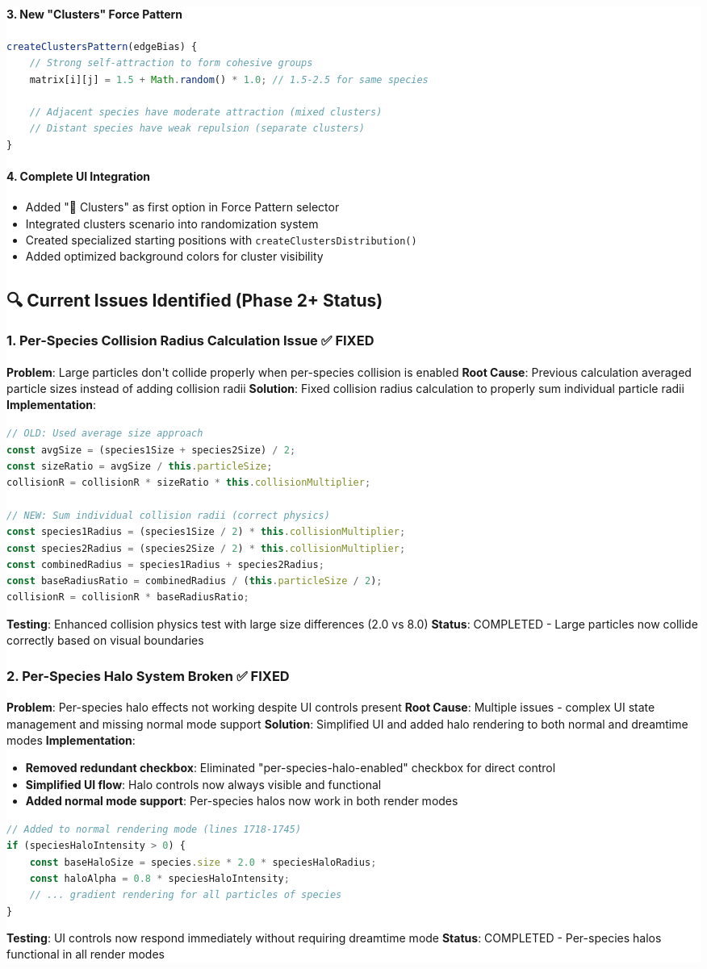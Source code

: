 #### **3. New "Clusters" Force Pattern**
```javascript
createClustersPattern(edgeBias) {
    // Strong self-attraction to form cohesive groups
    matrix[i][j] = 1.5 + Math.random() * 1.0; // 1.5-2.5 for same species
    
    // Adjacent species have moderate attraction (mixed clusters)
    // Distant species have weak repulsion (separate clusters)
}
```

#### **4. Complete UI Integration**
- Added "🔵 Clusters" as first option in Force Pattern selector
- Integrated clusters scenario into randomization system
- Created specialized starting positions with `createClustersDistribution()`
- Added optimized background colors for cluster visibility

## 🔍 Current Issues Identified (Phase 2+ Status)

### 1. **Per-Species Collision Radius Calculation Issue** ✅ FIXED
**Problem**: Large particles don't collide properly when per-species collision is enabled
**Root Cause**: Previous calculation averaged particle sizes instead of adding collision radii
**Solution**: Fixed collision radius calculation to properly sum individual particle radii
**Implementation**: 
```javascript
// OLD: Used average size approach
const avgSize = (species1Size + species2Size) / 2;
const sizeRatio = avgSize / this.particleSize;
collisionR = collisionR * sizeRatio * this.collisionMultiplier;

// NEW: Sum individual collision radii (correct physics)
const species1Radius = (species1Size / 2) * this.collisionMultiplier;
const species2Radius = (species2Size / 2) * this.collisionMultiplier;
const combinedRadius = species1Radius + species2Radius;
const baseRadiusRatio = combinedRadius / (this.particleSize / 2);
collisionR = collisionR * baseRadiusRatio;
```
**Testing**: Enhanced collision physics test with large size differences (2.0 vs 8.0)
**Status**: COMPLETED - Large particles now collide correctly based on visual boundaries

### 2. **Per-Species Halo System Broken** ✅ FIXED
**Problem**: Per-species halo effects not working despite UI controls present
**Root Cause**: Multiple issues - complex UI state management and missing normal mode support
**Solution**: Simplified UI and added halo rendering to both normal and dreamtime modes
**Implementation**:
- **Removed redundant checkbox**: Eliminated "per-species-halo-enabled" checkbox for direct control
- **Simplified UI flow**: Halo controls now always visible and functional
- **Added normal mode support**: Per-species halos now work in both render modes
```javascript
// Added to normal rendering mode (lines 1718-1745)
if (speciesHaloIntensity > 0) {
    const baseHaloSize = species.size * 2.0 * speciesHaloRadius;
    const haloAlpha = 0.8 * speciesHaloIntensity;
    // ... gradient rendering for all particles of species
}
```
**Testing**: UI controls now respond immediately without requiring dreamtime mode
**Status**: COMPLETED - Per-species halos functional in all render modes
